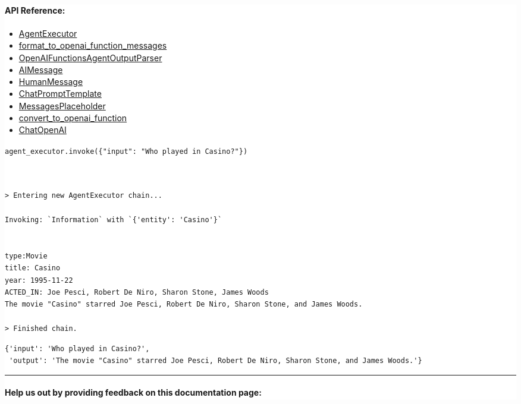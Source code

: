 
#### API Reference:

*   [AgentExecutor](https://api.python.langchain.com/en/latest/agents/langchain.agents.agent.AgentExecutor.html)
*   [format\_to\_openai\_function\_messages](https://api.python.langchain.com/en/latest/agents/langchain.agents.format_scratchpad.openai_functions.format_to_openai_function_messages.html)
*   [OpenAIFunctionsAgentOutputParser](https://api.python.langchain.com/en/latest/agents/langchain.agents.output_parsers.openai_functions.OpenAIFunctionsAgentOutputParser.html)
*   [AIMessage](https://api.python.langchain.com/en/latest/messages/langchain_core.messages.ai.AIMessage.html)
*   [HumanMessage](https://api.python.langchain.com/en/latest/messages/langchain_core.messages.human.HumanMessage.html)
*   [ChatPromptTemplate](https://api.python.langchain.com/en/latest/prompts/langchain_core.prompts.chat.ChatPromptTemplate.html)
*   [MessagesPlaceholder](https://api.python.langchain.com/en/latest/prompts/langchain_core.prompts.chat.MessagesPlaceholder.html)
*   [convert\_to\_openai\_function](https://api.python.langchain.com/en/latest/utils/langchain_core.utils.function_calling.convert_to_openai_function.html)
*   [ChatOpenAI](https://api.python.langchain.com/en/latest/chat_models/langchain_openai.chat_models.base.ChatOpenAI.html)

```
agent_executor.invoke({"input": "Who played in Casino?"})

```


```


> Entering new AgentExecutor chain...

Invoking: `Information` with `{'entity': 'Casino'}`


type:Movie
title: Casino
year: 1995-11-22
ACTED_IN: Joe Pesci, Robert De Niro, Sharon Stone, James Woods
The movie "Casino" starred Joe Pesci, Robert De Niro, Sharon Stone, and James Woods.

> Finished chain.

```


```
{'input': 'Who played in Casino?',
 'output': 'The movie "Casino" starred Joe Pesci, Robert De Niro, Sharon Stone, and James Woods.'}

```


* * *

#### Help us out by providing feedback on this documentation page: